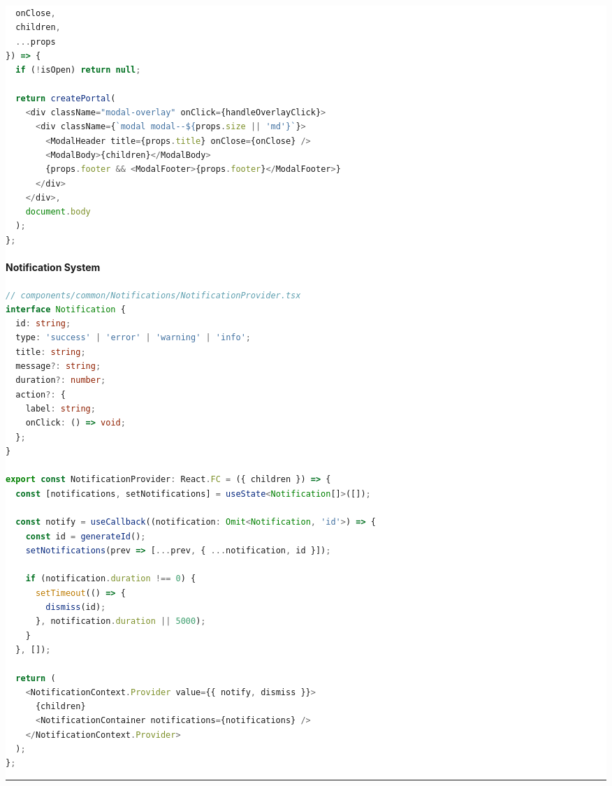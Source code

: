 ```typescript
  onClose,
  children,
  ...props
}) => {
  if (!isOpen) return null;
  
  return createPortal(
    <div className="modal-overlay" onClick={handleOverlayClick}>
      <div className={`modal modal--${props.size || 'md'}`}>
        <ModalHeader title={props.title} onClose={onClose} />
        <ModalBody>{children}</ModalBody>
        {props.footer && <ModalFooter>{props.footer}</ModalFooter>}
      </div>
    </div>,
    document.body
  );
};
```

#### Notification System
```typescript
// components/common/Notifications/NotificationProvider.tsx
interface Notification {
  id: string;
  type: 'success' | 'error' | 'warning' | 'info';
  title: string;
  message?: string;
  duration?: number;
  action?: {
    label: string;
    onClick: () => void;
  };
}

export const NotificationProvider: React.FC = ({ children }) => {
  const [notifications, setNotifications] = useState<Notification[]>([]);
  
  const notify = useCallback((notification: Omit<Notification, 'id'>) => {
    const id = generateId();
    setNotifications(prev => [...prev, { ...notification, id }]);
    
    if (notification.duration !== 0) {
      setTimeout(() => {
        dismiss(id);
      }, notification.duration || 5000);
    }
  }, []);
  
  return (
    <NotificationContext.Provider value={{ notify, dismiss }}>
      {children}
      <NotificationContainer notifications={notifications} />
    </NotificationContext.Provider>
  );
};
```

---